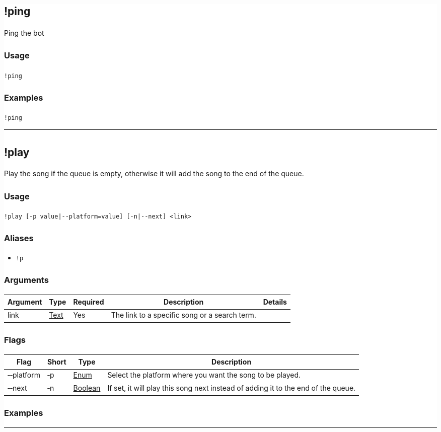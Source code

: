
## !ping

Ping the bot

### Usage

```text
!ping
```

### Examples

```text
!ping
```

<a name='play'></a>

---

## !play

Play the song if the queue is empty, otherwise it will add the song to the end of the queue.

### Usage

```text
!play [-p value|--platform=value] [-n|--next] <link>
```

### Aliases

- `!p`

### Arguments

| Argument | Type          | Required | Description                                   | Details |
| -------- | ------------- | -------- | --------------------------------------------- | ------- |
| link     | [Text](#Text) | Yes      | The link to a specific song or a search term. |         |

### Flags

| Flag                     | Short     | Type                | Description                                                                       |
| ------------------------ | --------- | ------------------- | --------------------------------------------------------------------------------- |
| &#x2011;&#x2011;platform | &#x2011;p | [Enum](#Enum)       | Select the platform where you want the song to be played.                         |
| &#x2011;&#x2011;next     | &#x2011;n | [Boolean](#Boolean) | If set, it will play this song next instead of adding it to the end of the queue. |

### Examples

<a name='prefix'></a>

---